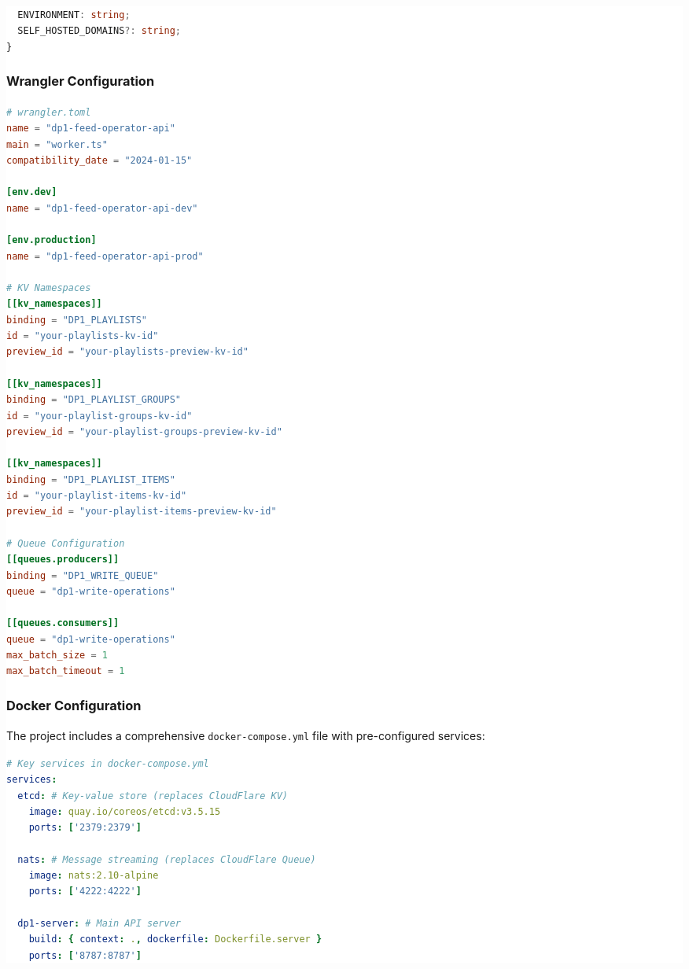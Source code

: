 ```typescript
  ENVIRONMENT: string;
  SELF_HOSTED_DOMAINS?: string;
}
```

### Wrangler Configuration

```toml
# wrangler.toml
name = "dp1-feed-operator-api"
main = "worker.ts"
compatibility_date = "2024-01-15"

[env.dev]
name = "dp1-feed-operator-api-dev"

[env.production]
name = "dp1-feed-operator-api-prod"

# KV Namespaces
[[kv_namespaces]]
binding = "DP1_PLAYLISTS"
id = "your-playlists-kv-id"
preview_id = "your-playlists-preview-kv-id"

[[kv_namespaces]]
binding = "DP1_PLAYLIST_GROUPS"
id = "your-playlist-groups-kv-id"
preview_id = "your-playlist-groups-preview-kv-id"

[[kv_namespaces]]
binding = "DP1_PLAYLIST_ITEMS"
id = "your-playlist-items-kv-id"
preview_id = "your-playlist-items-preview-kv-id"

# Queue Configuration
[[queues.producers]]
binding = "DP1_WRITE_QUEUE"
queue = "dp1-write-operations"

[[queues.consumers]]
queue = "dp1-write-operations"
max_batch_size = 1
max_batch_timeout = 1
```

### Docker Configuration

The project includes a comprehensive `docker-compose.yml` file with pre-configured services:

```yaml
# Key services in docker-compose.yml
services:
  etcd: # Key-value store (replaces CloudFlare KV)
    image: quay.io/coreos/etcd:v3.5.15
    ports: ['2379:2379']

  nats: # Message streaming (replaces CloudFlare Queue)
    image: nats:2.10-alpine
    ports: ['4222:4222']

  dp1-server: # Main API server
    build: { context: ., dockerfile: Dockerfile.server }
    ports: ['8787:8787']
```